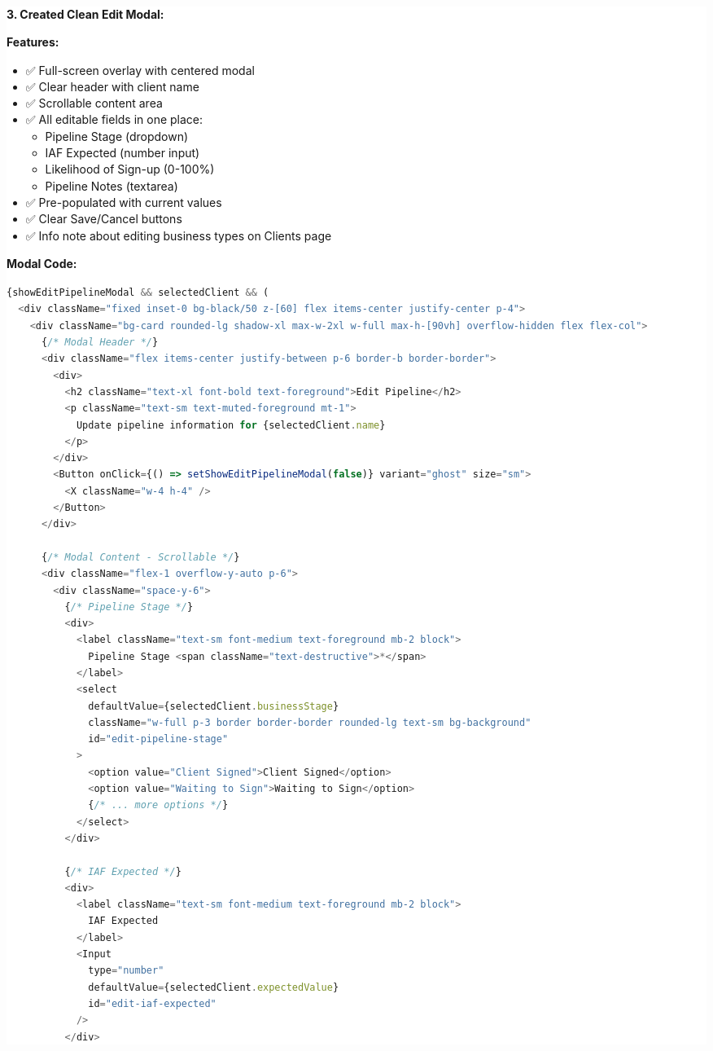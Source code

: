 **3. Created Clean Edit Modal:**

**Features:**
- ✅ Full-screen overlay with centered modal
- ✅ Clear header with client name
- ✅ Scrollable content area
- ✅ All editable fields in one place:
  - Pipeline Stage (dropdown)
  - IAF Expected (number input)
  - Likelihood of Sign-up (0-100%)
  - Pipeline Notes (textarea)
- ✅ Pre-populated with current values
- ✅ Clear Save/Cancel buttons
- ✅ Info note about editing business types on Clients page

**Modal Code:**
```javascript
{showEditPipelineModal && selectedClient && (
  <div className="fixed inset-0 bg-black/50 z-[60] flex items-center justify-center p-4">
    <div className="bg-card rounded-lg shadow-xl max-w-2xl w-full max-h-[90vh] overflow-hidden flex flex-col">
      {/* Modal Header */}
      <div className="flex items-center justify-between p-6 border-b border-border">
        <div>
          <h2 className="text-xl font-bold text-foreground">Edit Pipeline</h2>
          <p className="text-sm text-muted-foreground mt-1">
            Update pipeline information for {selectedClient.name}
          </p>
        </div>
        <Button onClick={() => setShowEditPipelineModal(false)} variant="ghost" size="sm">
          <X className="w-4 h-4" />
        </Button>
      </div>

      {/* Modal Content - Scrollable */}
      <div className="flex-1 overflow-y-auto p-6">
        <div className="space-y-6">
          {/* Pipeline Stage */}
          <div>
            <label className="text-sm font-medium text-foreground mb-2 block">
              Pipeline Stage <span className="text-destructive">*</span>
            </label>
            <select
              defaultValue={selectedClient.businessStage}
              className="w-full p-3 border border-border rounded-lg text-sm bg-background"
              id="edit-pipeline-stage"
            >
              <option value="Client Signed">Client Signed</option>
              <option value="Waiting to Sign">Waiting to Sign</option>
              {/* ... more options */}
            </select>
          </div>

          {/* IAF Expected */}
          <div>
            <label className="text-sm font-medium text-foreground mb-2 block">
              IAF Expected
            </label>
            <Input
              type="number"
              defaultValue={selectedClient.expectedValue}
              id="edit-iaf-expected"
            />
          </div>

```